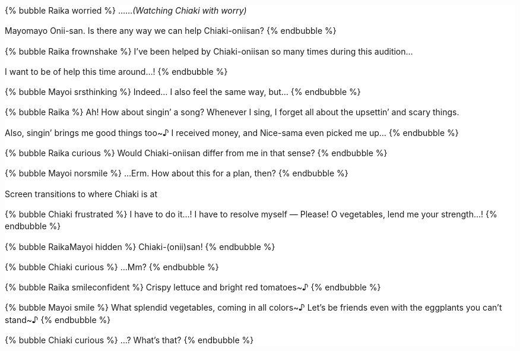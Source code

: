 {% bubble Raika worried %}
……<em><th>(Watching Chiaki with worry)</th></em>

Mayomayo Onii-san. Is there any way we can help Chiaki-oniisan?
{% endbubble %}

{% bubble Raika frownshake %}
I’ve been helped by Chiaki-oniisan so many times during this audition…

I want to be of help this time around…!
{% endbubble %}

{% bubble Mayoi srsthinking %}
Indeed… I also feel the same way, but…
{% endbubble %}

{% bubble Raika %}
Ah! How about singin’ a song? Whenever I sing, I forget all about the upsettin’ and scary things.

Also, singin’ brings me good things too~♪ I received money, and Nice-sama even picked me up…
{% endbubble %}

{% bubble Raika curious %}
Would Chiaki-oniisan differ from me in that sense?
{% endbubble %}

{% bubble Mayoi norsmile %}
…Erm. How about this for a plan, then?
{% endbubble %}

<div class="msr-narration">
    <p>Screen transitions to where Chiaki is at</p>
</div>

{% bubble Chiaki frustrated %}
I have to do it…! I have to resolve myself — Please! O vegetables, lend me your strength…!
{% endbubble %}

{% bubble RaikaMayoi hidden %}
Chiaki-(onii)san!
{% endbubble %}

{% bubble Chiaki curious %}
…Mm?
{% endbubble %}

{% bubble Raika smileconfident %}
Crispy lettuce and bright red tomatoes~♪
{% endbubble %}

{% bubble Mayoi smile %}
What splendid vegetables, coming in all colors\~♪ Let’s be friends even with the eggplants you can’t stand\~♪
{% endbubble %}

{% bubble Chiaki curious %}
…? What’s that?
{% endbubble %}
